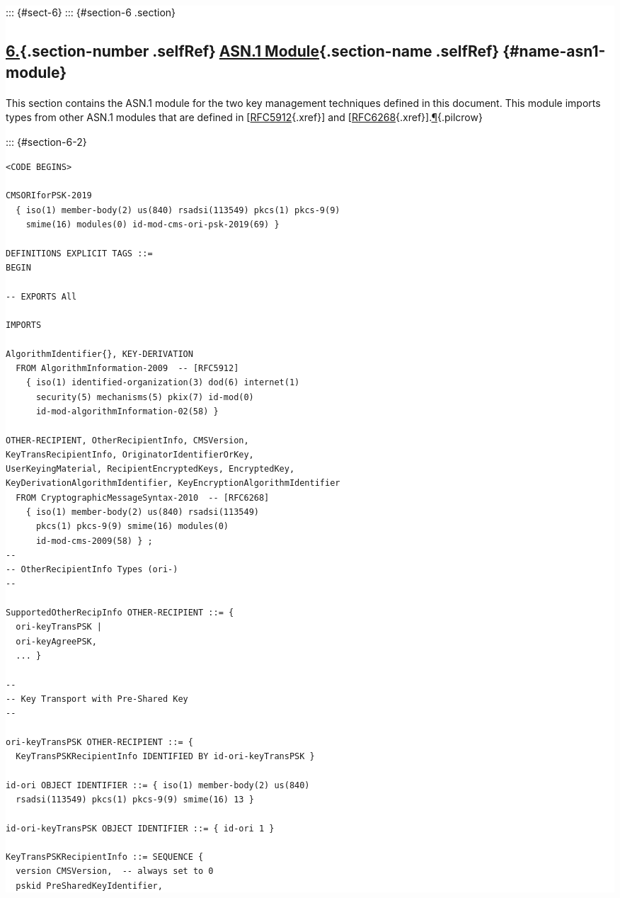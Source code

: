 ::: {#sect-6}
::: {#section-6 .section}
## [6.](#section-6){.section-number .selfRef} [ASN.1 Module](#name-asn1-module){.section-name .selfRef} {#name-asn1-module}

This section contains the ASN.1 module for the two key management
techniques defined in this document. This module imports types from
other ASN.1 modules that are defined in \[[RFC5912](#RFC5912){.xref}\]
and \[[RFC6268](#RFC6268){.xref}\].[¶](#section-6-1){.pilcrow}

::: {#section-6-2}
``` {.sourcecode .lang-asn.1}
<CODE BEGINS>

CMSORIforPSK-2019
  { iso(1) member-body(2) us(840) rsadsi(113549) pkcs(1) pkcs-9(9)
    smime(16) modules(0) id-mod-cms-ori-psk-2019(69) }

DEFINITIONS EXPLICIT TAGS ::=
BEGIN

-- EXPORTS All

IMPORTS

AlgorithmIdentifier{}, KEY-DERIVATION
  FROM AlgorithmInformation-2009  -- [RFC5912]
    { iso(1) identified-organization(3) dod(6) internet(1)
      security(5) mechanisms(5) pkix(7) id-mod(0)
      id-mod-algorithmInformation-02(58) }

OTHER-RECIPIENT, OtherRecipientInfo, CMSVersion,
KeyTransRecipientInfo, OriginatorIdentifierOrKey,
UserKeyingMaterial, RecipientEncryptedKeys, EncryptedKey,
KeyDerivationAlgorithmIdentifier, KeyEncryptionAlgorithmIdentifier
  FROM CryptographicMessageSyntax-2010  -- [RFC6268]
    { iso(1) member-body(2) us(840) rsadsi(113549)
      pkcs(1) pkcs-9(9) smime(16) modules(0)
      id-mod-cms-2009(58) } ;
--
-- OtherRecipientInfo Types (ori-)
--

SupportedOtherRecipInfo OTHER-RECIPIENT ::= {
  ori-keyTransPSK |
  ori-keyAgreePSK,
  ... }

--
-- Key Transport with Pre-Shared Key
--

ori-keyTransPSK OTHER-RECIPIENT ::= {
  KeyTransPSKRecipientInfo IDENTIFIED BY id-ori-keyTransPSK }

id-ori OBJECT IDENTIFIER ::= { iso(1) member-body(2) us(840)
  rsadsi(113549) pkcs(1) pkcs-9(9) smime(16) 13 }

id-ori-keyTransPSK OBJECT IDENTIFIER ::= { id-ori 1 }

KeyTransPSKRecipientInfo ::= SEQUENCE {
  version CMSVersion,  -- always set to 0
  pskid PreSharedKeyIdentifier,
```